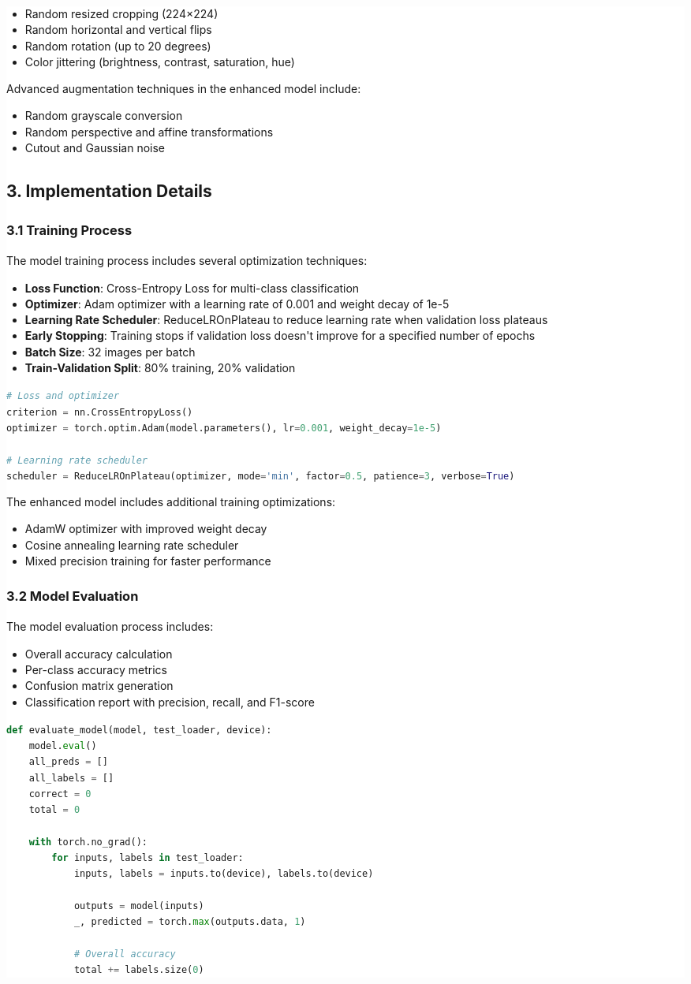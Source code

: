 - Random resized cropping (224×224)
- Random horizontal and vertical flips
- Random rotation (up to 20 degrees)
- Color jittering (brightness, contrast, saturation, hue)

Advanced augmentation techniques in the enhanced model include:

- Random grayscale conversion
- Random perspective and affine transformations
- Cutout and Gaussian noise

## 3. Implementation Details

### 3.1 Training Process

The model training process includes several optimization techniques:

- **Loss Function**: Cross-Entropy Loss for multi-class classification
- **Optimizer**: Adam optimizer with a learning rate of 0.001 and weight decay of 1e-5
- **Learning Rate Scheduler**: ReduceLROnPlateau to reduce learning rate when validation loss plateaus
- **Early Stopping**: Training stops if validation loss doesn't improve for a specified number of epochs
- **Batch Size**: 32 images per batch
- **Train-Validation Split**: 80% training, 20% validation

```python
# Loss and optimizer
criterion = nn.CrossEntropyLoss()
optimizer = torch.optim.Adam(model.parameters(), lr=0.001, weight_decay=1e-5)

# Learning rate scheduler
scheduler = ReduceLROnPlateau(optimizer, mode='min', factor=0.5, patience=3, verbose=True)
```

The enhanced model includes additional training optimizations:

- AdamW optimizer with improved weight decay
- Cosine annealing learning rate scheduler
- Mixed precision training for faster performance

### 3.2 Model Evaluation

The model evaluation process includes:

- Overall accuracy calculation
- Per-class accuracy metrics
- Confusion matrix generation
- Classification report with precision, recall, and F1-score

```python
def evaluate_model(model, test_loader, device):
    model.eval()
    all_preds = []
    all_labels = []
    correct = 0
    total = 0
    
    with torch.no_grad():
        for inputs, labels in test_loader:
            inputs, labels = inputs.to(device), labels.to(device)
            
            outputs = model(inputs)
            _, predicted = torch.max(outputs.data, 1)
            
            # Overall accuracy
            total += labels.size(0)
```